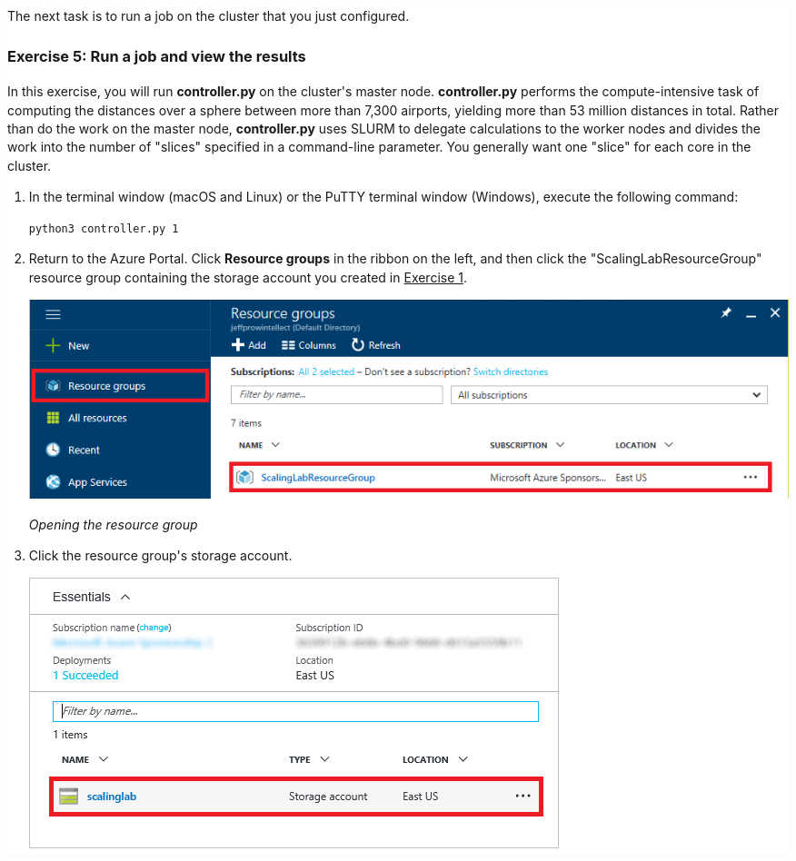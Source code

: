 The next task is to run a job on the cluster that you just configured.

### Exercise 5: Run a job and view the results

In this exercise, you will run **controller.py** on the cluster's master node. **controller.py** performs the compute-intensive task of computing the distances over a sphere between more than 7,300 airports, yielding more than 53 million distances in total. Rather than do the work on the master node, **controller.py** uses SLURM to delegate calculations to the worker nodes and divides the work into the number of "slices" specified in a command-line parameter. You generally want one "slice" for each core in the cluster.

1. In the terminal window (macOS and Linux) or the PuTTY terminal window (Windows), execute the following command:

    ```sh
    python3 controller.py 1
    ```

1. Return to the Azure Portal. Click **Resource groups** in the ribbon on the left, and then click the "ScalingLabResourceGroup" resource group containing the storage account you created in [Exercise 1](#exercise-1-create-a-storage-account-and-configure-python-scripts).

    ![Opening the resource group](Images/open-resource-group.png)

    _Opening the resource group_

1. Click the resource group's storage account.

    ![Opening the storage account](Images/open-storage-account.png)
